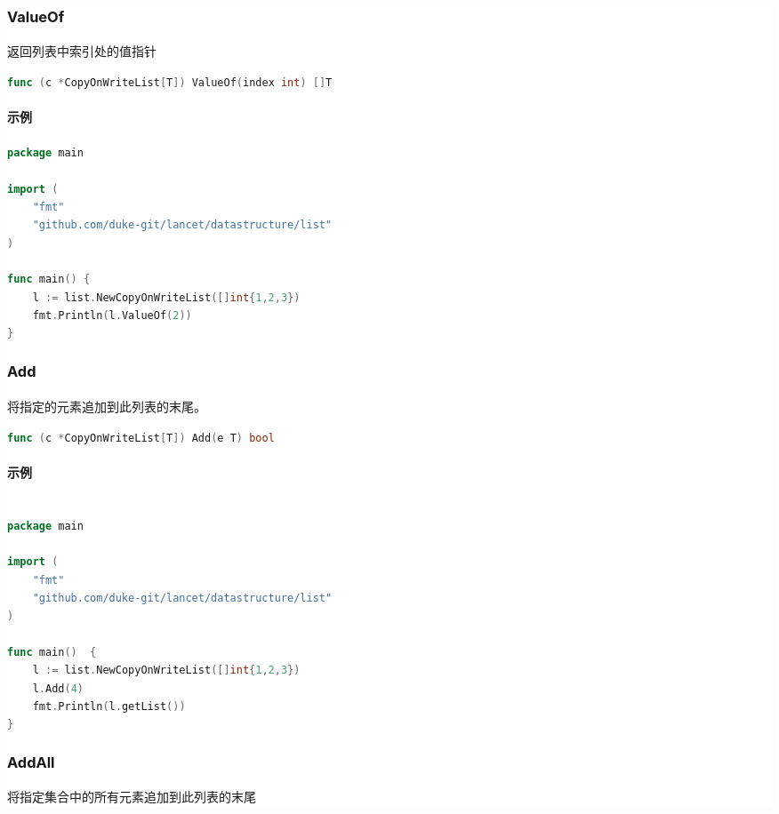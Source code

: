 ### ValueOf

返回列表中索引处的值指针

```go
func (c *CopyOnWriteList[T]) ValueOf(index int) []T
```

#### 示例

```go
package main

import (
    "fmt"
    "github.com/duke-git/lancet/datastructure/list"
)

func main() {
    l := list.NewCopyOnWriteList([]int{1,2,3})
    fmt.Println(l.ValueOf(2))
}

```

### Add

将指定的元素追加到此列表的末尾。

```go
func (c *CopyOnWriteList[T]) Add(e T) bool
```

#### 示例

```go

package main

import (
    "fmt"
    "github.com/duke-git/lancet/datastructure/list"
)

func main()  {
	l := list.NewCopyOnWriteList([]int{1,2,3})
	l.Add(4)
	fmt.Println(l.getList())
}

```

### AddAll

将指定集合中的所有元素追加到此列表的末尾
